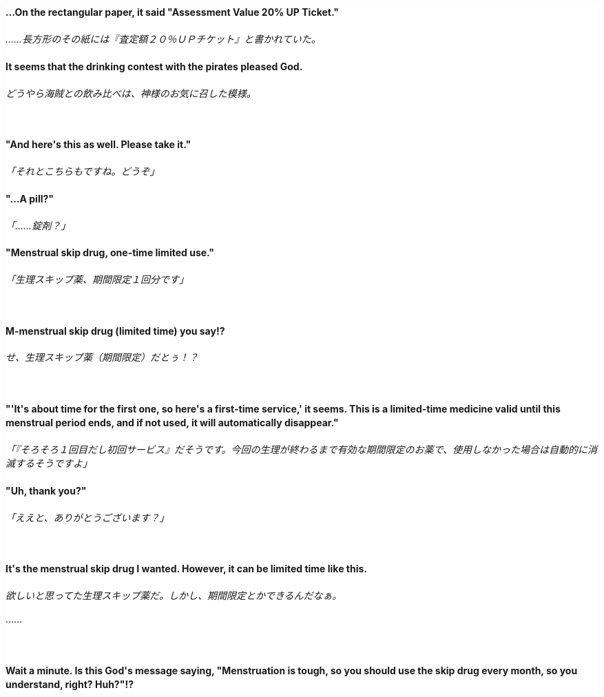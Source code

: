 #### …On the rectangular paper, it said "Assessment Value 20% UP Ticket."

*……長方形のその紙には『査定額２０％ＵＰチケット』と書かれていた。*

#### It seems that the drinking contest with the pirates pleased God.

*どうやら海賊との飲み比べは、神様のお気に召した模様。*

&nbsp;

#### "And here's this as well. Please take it."

*「それとこちらもですね。どうぞ」*

#### "…A pill?"

*「……錠剤？」*

#### "Menstrual skip drug, one-time limited use."

*「生理スキップ薬、期間限定１回分です」*

&nbsp;

#### M-menstrual skip drug (limited time) you say!?

*せ、生理スキップ薬（期間限定）だとぅ！？*

&nbsp;

#### "'It's about time for the first one, so here's a first-time service,' it seems. This is a limited-time medicine valid until this menstrual period ends, and if not used, it will automatically disappear."

*「『そろそろ１回目だし初回サービス』だそうです。今回の生理が終わるまで有効な期間限定のお薬で、使用しなかった場合は自動的に消滅するそうですよ」*

#### "Uh, thank you?"

*「ええと、ありがとうございます？」*

&nbsp;

#### It's the menstrual skip drug I wanted. However, it can be limited time like this.

*欲しいと思ってた生理スキップ薬だ。しかし、期間限定とかできるんだなぁ。*

……

&nbsp;

#### Wait a minute. Is this God's message saying, "Menstruation is tough, so you should use the skip drug every month, so you understand, right? Huh?"!?
